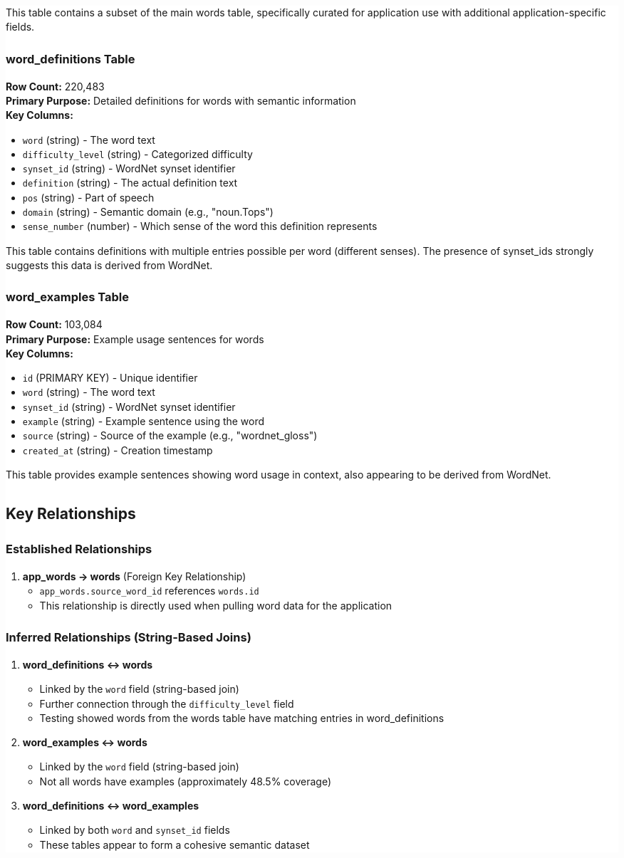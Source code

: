 This table contains a subset of the main words table, specifically curated for application use with additional application-specific fields.

### word_definitions Table
**Row Count:** 220,483  
**Primary Purpose:** Detailed definitions for words with semantic information  
**Key Columns:**
- `word` (string) - The word text
- `difficulty_level` (string) - Categorized difficulty
- `synset_id` (string) - WordNet synset identifier
- `definition` (string) - The actual definition text
- `pos` (string) - Part of speech
- `domain` (string) - Semantic domain (e.g., "noun.Tops")
- `sense_number` (number) - Which sense of the word this definition represents

This table contains definitions with multiple entries possible per word (different senses). The presence of synset_ids strongly suggests this data is derived from WordNet.

### word_examples Table
**Row Count:** 103,084  
**Primary Purpose:** Example usage sentences for words  
**Key Columns:**
- `id` (PRIMARY KEY) - Unique identifier
- `word` (string) - The word text
- `synset_id` (string) - WordNet synset identifier
- `example` (string) - Example sentence using the word
- `source` (string) - Source of the example (e.g., "wordnet_gloss")
- `created_at` (string) - Creation timestamp

This table provides example sentences showing word usage in context, also appearing to be derived from WordNet.

## Key Relationships

### Established Relationships
1. **app_words → words** (Foreign Key Relationship)
   - `app_words.source_word_id` references `words.id`
   - This relationship is directly used when pulling word data for the application

### Inferred Relationships (String-Based Joins)
1. **word_definitions ↔ words**
   - Linked by the `word` field (string-based join)
   - Further connection through the `difficulty_level` field
   - Testing showed words from the words table have matching entries in word_definitions

2. **word_examples ↔ words**
   - Linked by the `word` field (string-based join)
   - Not all words have examples (approximately 48.5% coverage)

3. **word_definitions ↔ word_examples**
   - Linked by both `word` and `synset_id` fields
   - These tables appear to form a cohesive semantic dataset
